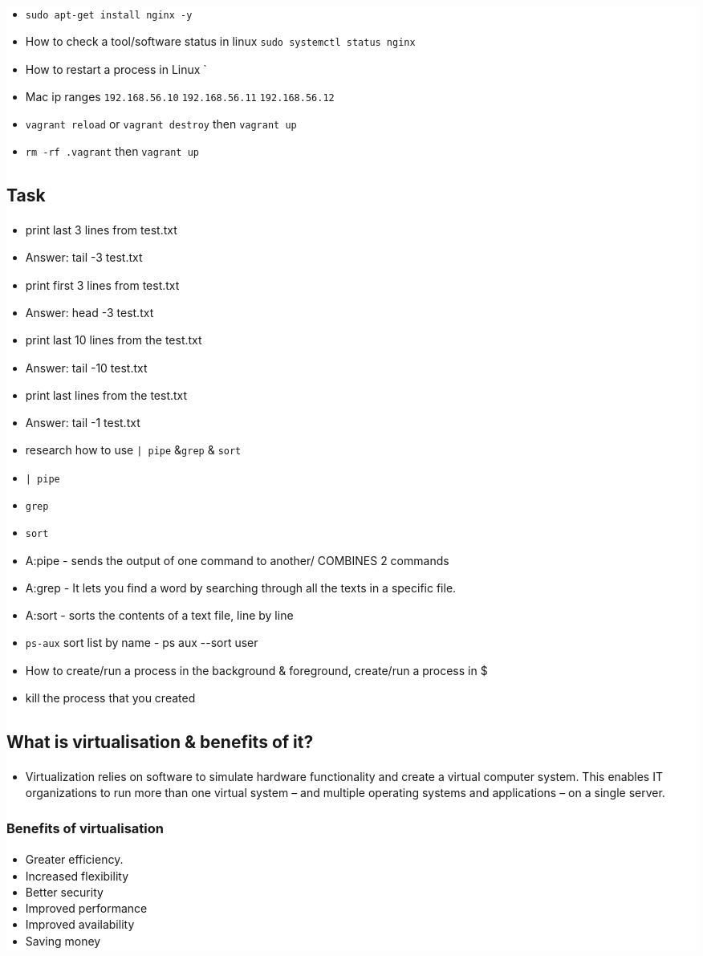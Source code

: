 - `sudo apt-get install nginx -y`

- How to check a tool/software status in linux `sudo systemctl status nginx`

- How to restart a process in Linux `

- Mac ip ranges `192.168.56.10` `192.168.56.11` `192.168.56.12`

- `vagrant reload` or `vagrant destroy` then `vagrant up` 

- `rm -rf .vagrant` then `vagrant up`

## Task

- print last 3 lines from test.txt 
- Answer: tail -3 test.txt 
  
- print first 3 lines from test.txt
- Answer: head -3 test.txt
  
- print last 10 lines from the test.txt
- Answer: tail -10 test.txt 
  
- print last lines from the test.txt
- Answer: tail -1 test.txt
- research how to use `| pipe` &`grep` & `sort`
- `| pipe` 
- `grep` 
- `sort`
- A:pipe - sends the output of one command to another/ COMBINES 2 commands 

- A:grep -  It lets you find a word by searching through all the texts in a specific file.

- A:sort -  sorts the contents of a text file, line by line

- `ps-aux` sort list by name - ps aux --sort user

- How to create/run a process in the background & foreground, create/run a 
process in $

- kill the process that you created


## What is virtualisation & benefits of it?

- Virtualization relies on software to simulate hardware functionality and create a virtual computer system. This enables IT organizations to run more than one virtual system – and multiple operating systems and applications – on a single server. 

### Benefits of virtualisation

- Greater efficiency.
- Increased flexibility
- Better security
- Improved performance
- Improved availability
- Saving money 
